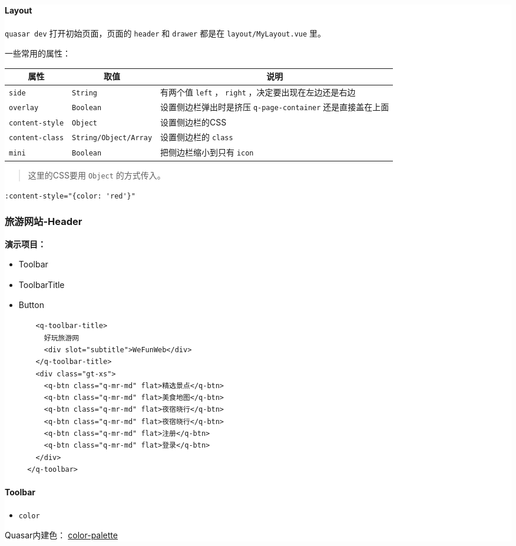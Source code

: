 ####  Layout

` quasar dev ` 打开初始页面，页面的 ` header ` 和 ` drawer ` 都是在 ` layout/MyLayout.vue `
里。

一些常用的属性：

属性  |  取值  |  说明   
---|---|---  
` side ` |  ` String ` |  有两个值 ` left ` ， ` right ` ，决定要出现在左边还是右边   
` overlay ` |  ` Boolean ` |  设置侧边栏弹出时是挤压 ` q-page-container ` 还是直接盖在上面   
` content-style ` |  ` Object ` |  设置侧边栏的CSS   
` content-class ` |  ` String/Object/Array ` |  设置侧边栏的 ` class `  
` mini ` |  ` Boolean ` |  把侧边栏缩小到只有 ` icon `  
  
> 这里的CSS要用 ` Object ` 的方式传入。
    
    
    :content-style="{color: 'red'}"

###  旅游网站-Header

**演示项目：**

  * Toolbar 
  * ToolbarTitle 
  * Button 

    
    
    <q-layout-header>
          <q-toolbar
            color="primary"
            text-color="primary"
            inverted>
    
            <q-toolbar-title>
              好玩旅游网
              <div slot="subtitle">WeFunWeb</div>
            </q-toolbar-title>
            <div class="gt-xs">
              <q-btn class="q-mr-md" flat>精选景点</q-btn>
              <q-btn class="q-mr-md" flat>美食地图</q-btn>
              <q-btn class="q-mr-md" flat>夜宿晓行</q-btn>
              <q-btn class="q-mr-md" flat>夜宿晓行</q-btn>
              <q-btn class="q-mr-md" flat>注册</q-btn>
              <q-btn class="q-mr-md" flat>登录</q-btn>
            </div>
          </q-toolbar>
    </q-layout-header>

####  Toolbar

  * ` color `

Quasar内建色： [ color-palette ]()
